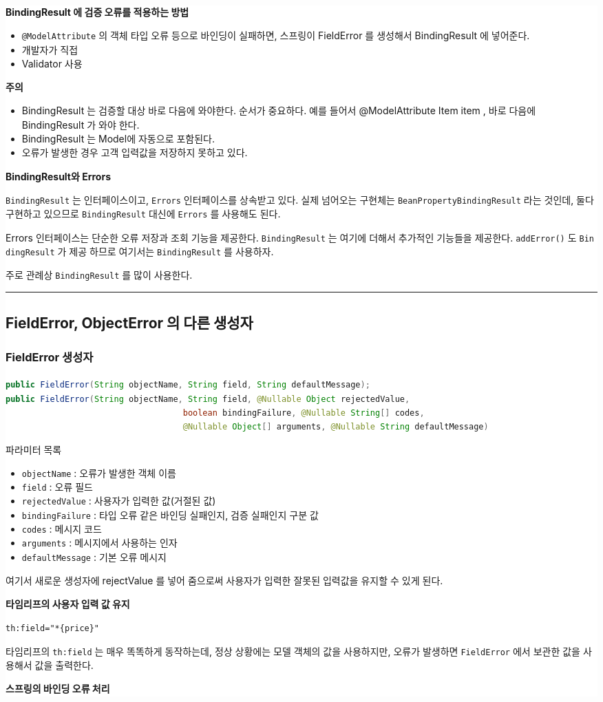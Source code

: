 **BindingResult 에 검증 오류를 적용하는 방법**

- `@ModelAttribute` 의 객체 타입 오류 등으로 바인딩이 실패하면, 스프링이 FieldError 를 생성해서 BindingResult 에 넣어준다.
- 개발자가 직접
- Validator 사용

**주의**

- BindingResult 는 검증할 대상 바로 다음에 와야한다. 순서가 중요하다. 예를 들어서 @ModelAttribute Item item , 바로 다음에 BindingResult 가 와야 한다.
- BindingResult 는 Model에 자동으로 포함된다.
- 오류가 발생한 경우 고객 입력값을 저장하지 못하고 있다.

**BindingResult와 Errors**

`BindingResult` 는 인터페이스이고, `Errors` 인터페이스를 상속받고 있다.
실제 넘어오는 구현체는 `BeanPropertyBindingResult` 라는 것인데, 둘다 구현하고 있으므로
`BindingResult` 대신에 `Errors` 를 사용해도 된다.

Errors 인터페이스는 단순한 오류 저장과 조회 기능을 제공한다. `BindingResult` 는 여기에 더해서 추가적인 기능들을 제공한다. `addError()` 도 `BindingResult` 가 제공 하므로 여기서는 `BindingResult` 를 사용하자. 

주로 관례상 `BindingResult` 를 많이 사용한다.

---

## FieldError, ObjectError 의 다른 생성자

### FieldError 생성자

```java
public FieldError(String objectName, String field, String defaultMessage);
public FieldError(String objectName, String field, @Nullable Object rejectedValue, 
									boolean bindingFailure, @Nullable String[] codes, 
									@Nullable Object[] arguments, @Nullable String defaultMessage)
```

파라미터 목록

- `objectName` : 오류가 발생한 객체 이름
- `field` : 오류 필드
- `rejectedValue` : 사용자가 입력한 값(거절된 값)
- `bindingFailure` : 타입 오류 같은 바인딩 실패인지, 검증 실패인지 구분 값
- `codes` : 메시지 코드
- `arguments` : 메시지에서 사용하는 인자
- `defaultMessage` : 기본 오류 메시지

여기서 새로운 생성자에 rejectValue 를 넣어 줌으로써 사용자가 입력한 잘못된 입력값을 유지할 수 있게 된다.

**타임리프의 사용자 입력 값 유지**

`th:field="*{price}"`

타임리프의 `th:field` 는 매우 똑똑하게 동작하는데, 정상 상황에는 모델 객체의 값을 사용하지만, 오류가
발생하면 `FieldError` 에서 보관한 값을 사용해서 값을 출력한다.

**스프링의 바인딩 오류 처리**
